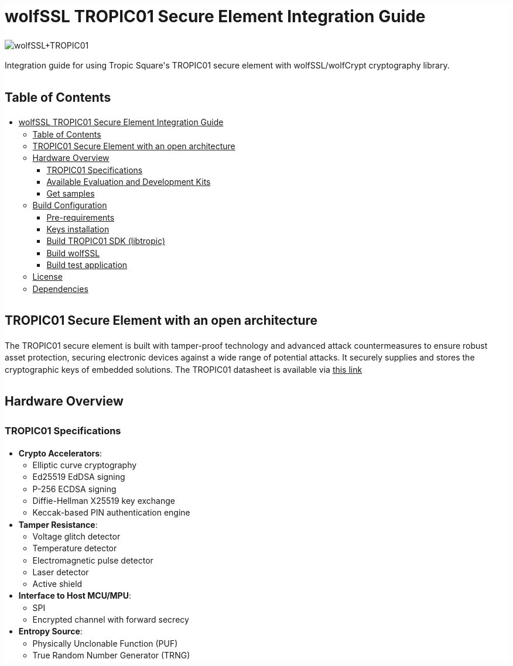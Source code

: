 # wolfSSL TROPIC01 Secure Element Integration Guide

![wolfSSL+TROPIC01](https://img.shields.io/badge/wolfSSL-TROPIC01-blue)


Integration guide for using Tropic Square's TROPIC01 secure element with wolfSSL/wolfCrypt cryptography library.

## Table of Contents
- [wolfSSL TROPIC01 Secure Element Integration Guide](#wolfssl-tropic01-secure-element-integration-guide)
  - [Table of Contents](#table-of-contents)
  - [TROPIC01 Secure Element with an open architecture](#tropic01-secure-element-with-an-open-architecture)
  - [Hardware Overview](#hardware-overview)
    - [TROPIC01 Specifications](#tropic01-specifications)
    - [Available Evaluation and Development Kits](#available-evaluation-and-development-kits)
    - [Get samples](#get-samples)
  - [Build Configuration](#build-configuration)
    - [Pre-requirements](#pre-requirements)
    - [Keys installation](#keys-installation)
    - [Build TROPIC01 SDK (libtropic)](#build-tropic01-sdk-libtropic)
    - [Build wolfSSL](#build-wolfssl)
    - [Build test application](#build-test-application)
  - [License](#license)
  - [Dependencies](#dependencies)

## TROPIC01 Secure Element with an open architecture

The TROPIC01 secure element is built with tamper-proof technology and advanced attack countermeasures to ensure robust asset protection, securing electronic devices against a wide range of potential attacks. It securely supplies and stores the cryptographic keys of embedded solutions.
The TROPIC01 datasheet is available via [this link](https://www.nxp.com/docs/en/application-note/AN12570.pdf)

## Hardware Overview

### TROPIC01 Specifications
- **Crypto Accelerators**:
  - Elliptic curve cryptography
  - Ed25519 EdDSA signing
  - P-256 ECDSA signing
  - Diffie-Hellman X25519 key exchange
  - Keccak-based PIN authentication engine
- **Tamper Resistance**:
  - Voltage glitch detector
  - Temperature detector
  - Electromagnetic pulse detector
  - Laser detector
  - Active shield
- **Interface to Host MCU/MPU**:
  - SPI
  - Encrypted channel with forward secrecy
- **Entropy Source**:
  - Physically Unclonable Function (PUF)
  - True Random Number Generator (TRNG)
